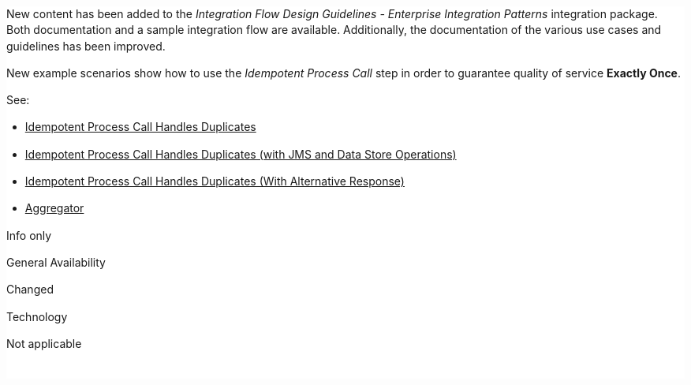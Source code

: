 New content has been added to the *Integration Flow Design Guidelines - Enterprise Integration Patterns* integration package. Both documentation and a sample integration flow are available. Additionally, the documentation of the various use cases and guidelines has been improved.

New example scenarios show how to use the *Idempotent Process Call* step in order to guarantee quality of service **Exactly Once**.

See:

-   [Idempotent Process Call Handles Duplicates](../Development/idempotent-process-call-handles-duplicates-da18f73.md) 

-   [Idempotent Process Call Handles Duplicates \(with JMS and Data Store Operations\)](../Development/idempotent-process-call-handles-duplicates-with-jms-and-data-store-operations-727724f.md) 

-   [Idempotent Process Call Handles Duplicates \(With Alternative Response\)](../Development/idempotent-process-call-handles-duplicates-with-alternative-response-a870621.md) 

-   [Aggregator](../Development/aggregator-86f97fd.md) 




</td>
<td valign="top">

Info only



</td>
<td valign="top">

General Availability



</td>
<td valign="top">

Changed



</td>
<td valign="top">

Technology



</td>
<td valign="top">

Not applicable



</td>
<td valign="top">

 



</td>
<td valign="top">
